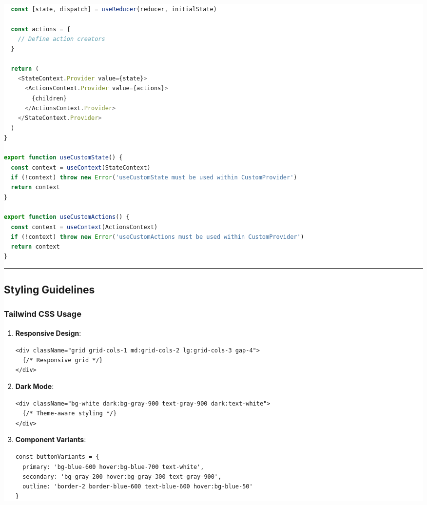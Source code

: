 ```typescript
  const [state, dispatch] = useReducer(reducer, initialState)
  
  const actions = {
    // Define action creators
  }

  return (
    <StateContext.Provider value={state}>
      <ActionsContext.Provider value={actions}>
        {children}
      </ActionsContext.Provider>
    </StateContext.Provider>
  )
}

export function useCustomState() {
  const context = useContext(StateContext)
  if (!context) throw new Error('useCustomState must be used within CustomProvider')
  return context
}

export function useCustomActions() {
  const context = useContext(ActionsContext)
  if (!context) throw new Error('useCustomActions must be used within CustomProvider')
  return context
}
```

---

## Styling Guidelines

### Tailwind CSS Usage

1. **Responsive Design**:
   ```tsx
   <div className="grid grid-cols-1 md:grid-cols-2 lg:grid-cols-3 gap-4">
     {/* Responsive grid */}
   </div>
   ```

2. **Dark Mode**:
   ```tsx
   <div className="bg-white dark:bg-gray-900 text-gray-900 dark:text-white">
     {/* Theme-aware styling */}
   </div>
   ```

3. **Component Variants**:
   ```tsx
   const buttonVariants = {
     primary: 'bg-blue-600 hover:bg-blue-700 text-white',
     secondary: 'bg-gray-200 hover:bg-gray-300 text-gray-900',
     outline: 'border-2 border-blue-600 text-blue-600 hover:bg-blue-50'
   }
   ```
